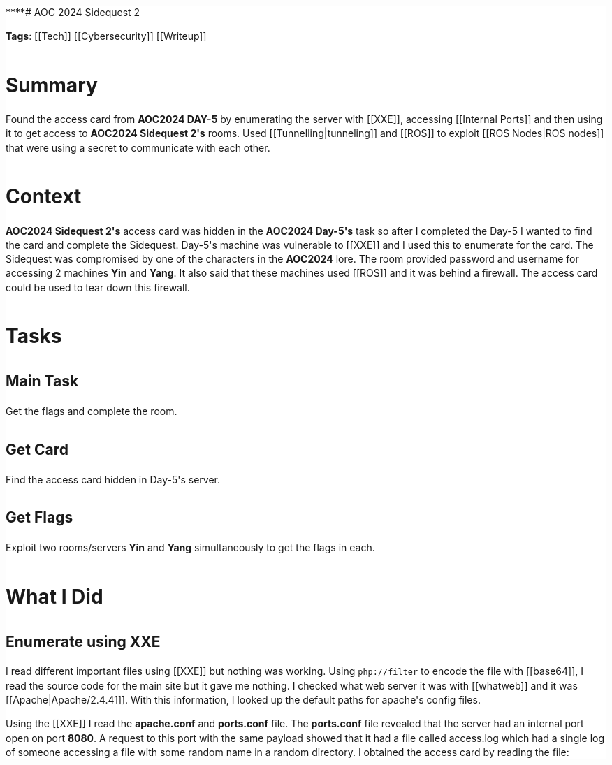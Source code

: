 ****# AOC 2024 Sidequest 2

**Tags**: [[Tech]] [[Cybersecurity]] [[Writeup]]

# Summary

Found the access card from **AOC2024 DAY-5** by enumerating the server with [[XXE]], accessing [[Internal Ports]] and then using it to get access to **AOC2024 Sidequest 2's** rooms. Used [[Tunnelling|tunneling]] and [[ROS]] to exploit [[ROS Nodes|ROS nodes]] that were using a secret to communicate with each other.       

# Context

**AOC2024 Sidequest 2's** access card was hidden in the **AOC2024 Day-5's** task so after I completed the Day-5 I wanted to find the card and complete the Sidequest. Day-5's machine was vulnerable to [[XXE]] and I used this to enumerate for the card. The Sidequest was compromised by one of the characters in the **AOC2024** lore. The room provided password and username for accessing 2 machines **Yin** and **Yang**. It also said that these machines used [[ROS]] and it was behind a firewall. The access card could be used to tear down this firewall.

# Tasks

## Main Task

Get the flags and complete the room.

## Get Card

 Find the access card hidden in Day-5's server.

## Get Flags

Exploit two rooms/servers **Yin** and **Yang** simultaneously to get the flags in each.

# What I Did

## Enumerate using XXE

I read different important files using [[XXE]] but nothing was working. Using `php://filter` to encode the file with [[base64]], I read the source code for the main site but it gave me nothing. I checked what web server it was with [[whatweb]] and it was [[Apache|Apache/2.4.41]]. With this information, I looked up the default paths for apache's config files.

Using the [[XXE]] I read the **apache.conf** and **ports.conf** file. The **ports.conf** file revealed that the server had an internal port open on port **8080**. A request to this port with the same payload showed that it had a file called access.log which had a single log of someone accessing a file with some random name in a random directory. I obtained the access card by reading the file:
